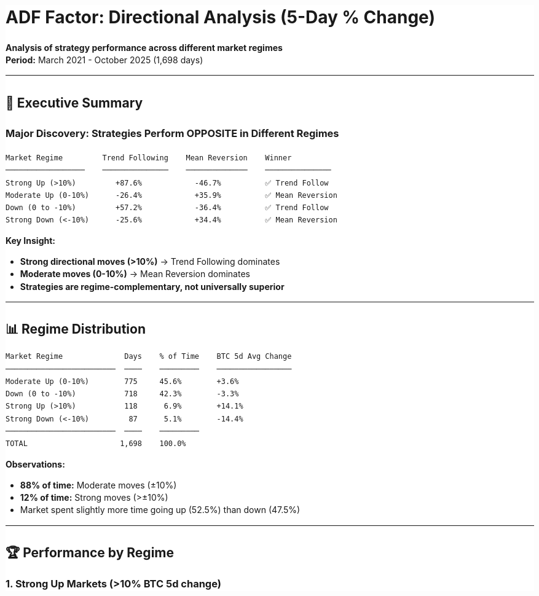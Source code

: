 # ADF Factor: Directional Analysis (5-Day % Change)

**Analysis of strategy performance across different market regimes**  
**Period:** March 2021 - October 2025 (1,698 days)

---

## 🎯 Executive Summary

### **Major Discovery: Strategies Perform OPPOSITE in Different Regimes**

```
Market Regime         Trend Following    Mean Reversion    Winner
──────────────────    ───────────────    ──────────────    ───────────────
Strong Up (>10%)         +87.6%            -46.7%          ✅ Trend Follow
Moderate Up (0-10%)      -26.4%            +35.9%          ✅ Mean Reversion
Down (0 to -10%)         +57.2%            -36.4%          ✅ Trend Follow
Strong Down (<-10%)      -25.6%            +34.4%          ✅ Mean Reversion
```

**Key Insight:** 
- **Strong directional moves (>10%)** → Trend Following dominates
- **Moderate moves (0-10%)** → Mean Reversion dominates
- **Strategies are regime-complementary, not universally superior**

---

## 📊 Regime Distribution

```
Market Regime              Days    % of Time    BTC 5d Avg Change
─────────────────────────  ────    ─────────    ─────────────────
Moderate Up (0-10%)        775     45.6%        +3.6%
Down (0 to -10%)           718     42.3%        -3.3%
Strong Up (>10%)           118      6.9%        +14.1%
Strong Down (<-10%)         87      5.1%        -14.4%
─────────────────────────  ────    ─────────
TOTAL                     1,698    100.0%
```

**Observations:**
- **88% of time:** Moderate moves (±10%)
- **12% of time:** Strong moves (>±10%)
- Market spent slightly more time going up (52.5%) than down (47.5%)

---

## 🏆 Performance by Regime

### 1. Strong Up Markets (>10% BTC 5d change)
